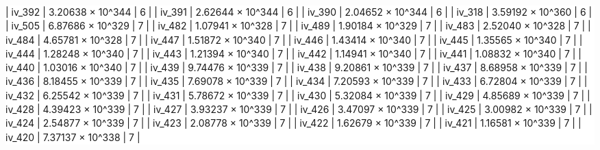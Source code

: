 | iv_392 | 3.20638 × 10^344 | 6 |
| iv_391 | 2.62644 × 10^344 | 6 |
| iv_390 | 2.04652 × 10^344 | 6 |
| iv_318 | 3.59192 × 10^360 | 6 |
| iv_505 | 6.87686 × 10^329 | 7 |
| iv_482 | 1.07941 × 10^328 | 7 |
| iv_489 | 1.90184 × 10^329 | 7 |
| iv_483 | 2.52040 × 10^328 | 7 |
| iv_484 | 4.65781 × 10^328 | 7 |
| iv_447 | 1.51872 × 10^340 | 7 |
| iv_446 | 1.43414 × 10^340 | 7 |
| iv_445 | 1.35565 × 10^340 | 7 |
| iv_444 | 1.28248 × 10^340 | 7 |
| iv_443 | 1.21394 × 10^340 | 7 |
| iv_442 | 1.14941 × 10^340 | 7 |
| iv_441 | 1.08832 × 10^340 | 7 |
| iv_440 | 1.03016 × 10^340 | 7 |
| iv_439 | 9.74476 × 10^339 | 7 |
| iv_438 | 9.20861 × 10^339 | 7 |
| iv_437 | 8.68958 × 10^339 | 7 |
| iv_436 | 8.18455 × 10^339 | 7 |
| iv_435 | 7.69078 × 10^339 | 7 |
| iv_434 | 7.20593 × 10^339 | 7 |
| iv_433 | 6.72804 × 10^339 | 7 |
| iv_432 | 6.25542 × 10^339 | 7 |
| iv_431 | 5.78672 × 10^339 | 7 |
| iv_430 | 5.32084 × 10^339 | 7 |
| iv_429 | 4.85689 × 10^339 | 7 |
| iv_428 | 4.39423 × 10^339 | 7 |
| iv_427 | 3.93237 × 10^339 | 7 |
| iv_426 | 3.47097 × 10^339 | 7 |
| iv_425 | 3.00982 × 10^339 | 7 |
| iv_424 | 2.54877 × 10^339 | 7 |
| iv_423 | 2.08778 × 10^339 | 7 |
| iv_422 | 1.62679 × 10^339 | 7 |
| iv_421 | 1.16581 × 10^339 | 7 |
| iv_420 | 7.37137 × 10^338 | 7 |